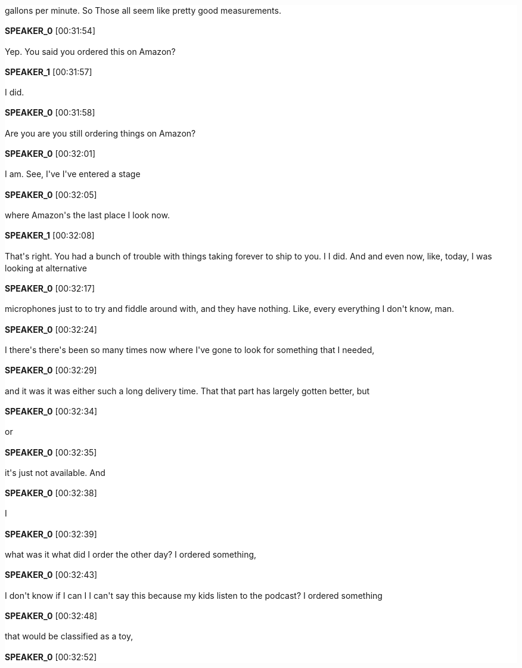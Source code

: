 gallons per minute. So Those all seem like pretty good measurements.

**SPEAKER_0** [00:31:54]

Yep. You said you ordered this on Amazon?

**SPEAKER_1** [00:31:57]

I did.

**SPEAKER_0** [00:31:58]

Are you are you still ordering things on Amazon?

**SPEAKER_0** [00:32:01]

I am. See, I've I've entered a stage

**SPEAKER_0** [00:32:05]

where Amazon's the last place I look now.

**SPEAKER_1** [00:32:08]

That's right. You had a bunch of trouble with things taking forever to ship to you. I I did. And and even now, like, today, I was looking at alternative

**SPEAKER_0** [00:32:17]

microphones just to to try and fiddle around with, and they have nothing. Like, every everything I don't know, man.

**SPEAKER_0** [00:32:24]

I there's there's been so many times now where I've gone to look for something that I needed,

**SPEAKER_0** [00:32:29]

and it was it was either such a long delivery time. That that part has largely gotten better, but

**SPEAKER_0** [00:32:34]

or

**SPEAKER_0** [00:32:35]

it's just not available. And

**SPEAKER_0** [00:32:38]

I

**SPEAKER_0** [00:32:39]

what was it what did I order the other day? I ordered something,

**SPEAKER_0** [00:32:43]

I don't know if I can I I can't say this because my kids listen to the podcast? I ordered something

**SPEAKER_0** [00:32:48]

that would be classified as a toy,

**SPEAKER_0** [00:32:52]
